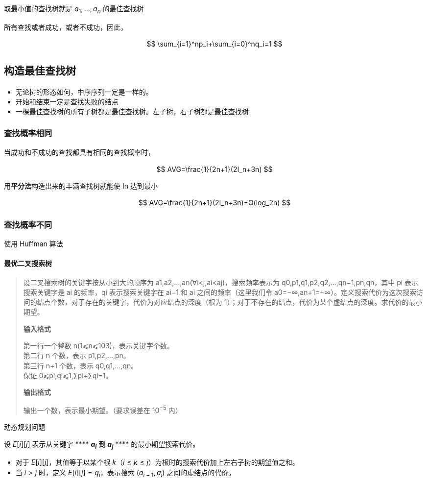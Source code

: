 取最小值的查找树就是 $a_1,...,a_n$ 的最佳查找树

所有查找或者成功，或者不成功，因此，

$$
\sum_{i=1}^np_i+\sum_{i=0}^nq_i=1
$$

## 构造最佳查找树

* 无论树的形态如何，中序序列一定是一样的。
* 开始和结束一定是查找失败的结点
* 一棵最佳查找树的所有子树都是最佳查找树。左子树，右子树都是最佳查找树

### 查找概率相同

当成功和不成功的查找都具有相同的查找概率时，

$$
AVG=\frac{1}{2n+1}(2I_n+3n)
$$

用**平分法**构造出来的丰满查找树就能使 In 达到最小

$$
AVG=\frac{1}{2n+1}(2I_n+3n)=O(log_2n)
$$

### 查找概率不同

使用 Huffman 算法

#### 最优二叉搜索树

> 设二叉搜索树的关键字按从小到大的顺序为 a1,a2,…,an⁡(∀i\<j,ai\<aj)，搜索频率表示为 q0,p1,q1,p2,q2,…,qn−1,pn,qn，其中 pi 表示搜索关键字是 ai 的频率，qi 表示搜索关键字在 ai−1 和 ai 之间的频率（这里我们令 a0\=−∞,an+1\=+∞）。定义搜索代价为这次搜索访问的结点个数，对于存在的关键字，代价为对应结点的深度（根为 1）；对于不存在的结点，代价为某个虚结点的深度。求代价的最小期望。
>
> **输入格式**
>
> 第一行一个整数 n⁡(1⩽n⩽103)，表示关键字个数。  
> 第二行 n 个数，表示 p1,p2,…,pn。  
> 第三行 n+1 个数，表示 q0,q1,…,qn。  
> 保证 0⩽pi,qi⩽1,∑pi+∑qi\=1。
>
> **输出格式**
>
> 输出一个数，表示最小期望。（要求误差在 10<sup>−5</sup> 内）

动态规划问题

设 $E[i][j]$ 表示从关键字  ****  **$a_i$** **到** **$a_j$**  ****  的最小期望搜索代价。

* 对于 $E[i][j]$，其值等于以某个根 $k$（$i \leq k \leq j$）为根时的搜索代价加上左右子树的期望值之和。
* 当 $i > j$ 时，定义 $E[i][j] = q_i$，表示搜索 $(a_{i-1}, a_i)$ 之间的虚结点的代价。
